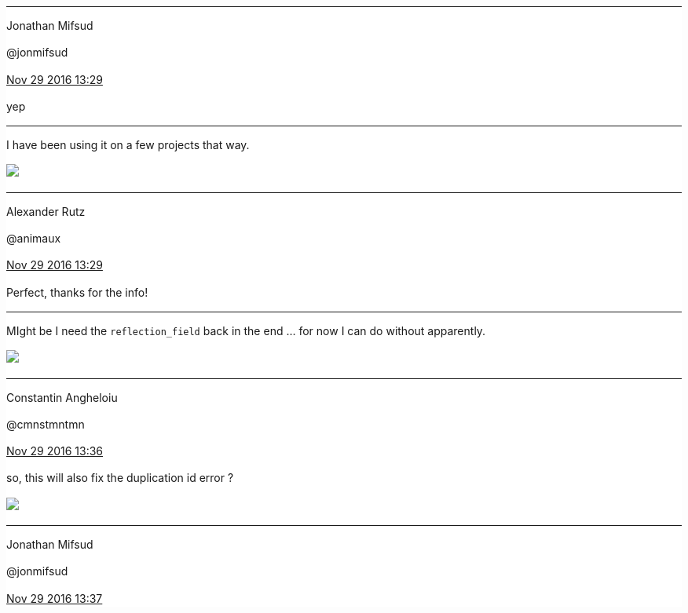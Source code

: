 __ __

Jonathan Mifsud

@jonmifsud

[Nov 29 2016
13:29](https://gitter.im/symphonycms/symphony-2?at=583d829f8255fe6b76e15d9d ""
)

yep

__ __

I have been using it on a few projects that way.

![](https://avatars2.githubusercontent.com/u/446874?v=3&s=30)

__ __

Alexander Rutz

@animaux

[Nov 29 2016
13:29](https://gitter.im/symphonycms/symphony-2?at=583d82c28255fe6b76e15e7f ""
)

Perfect, thanks for the info!

__ __

MIght be I need the `reflection_field` back in the end … for now I can do
without apparently.

![](https://avatars1.githubusercontent.com/u/2312755?v=3&s=30)

__ __

Constantin Angheloiu

@cmnstmntmn

[Nov 29 2016
13:36](https://gitter.im/symphonycms/symphony-2?at=583d84758255fe6b76e16803 ""
)

so, this will also fix the duplication id error ?

![](https://avatars1.githubusercontent.com/u/859775?v=3&s=30)

__ __

Jonathan Mifsud

@jonmifsud

[Nov 29 2016
13:37](https://gitter.im/symphonycms/symphony-2?at=583d847f16207f7b0ebd12dd ""
)
